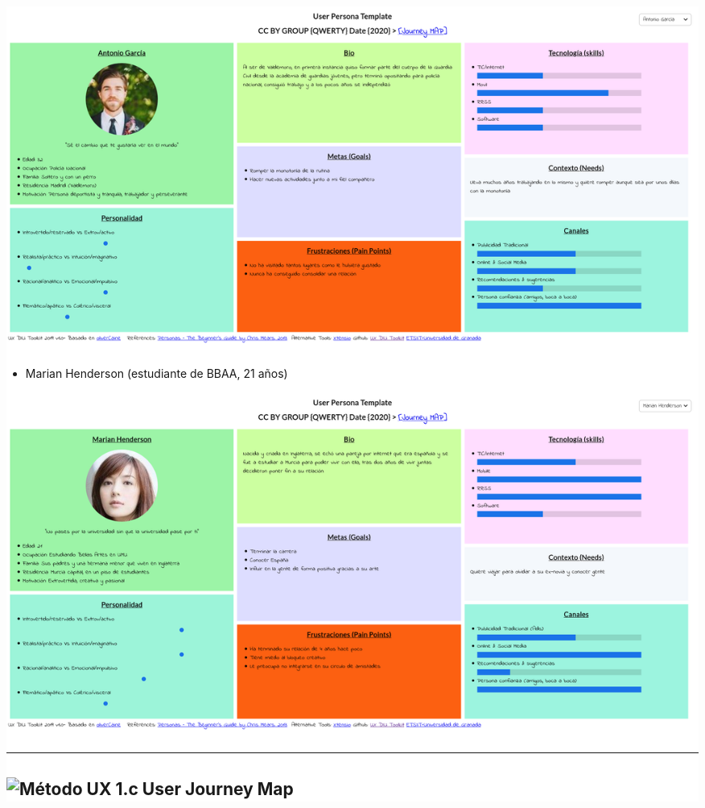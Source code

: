 ![Man](P1/man.png)

- Marian Henderson (estudiante de BBAA, 21 años)

![Woman](P1/woman.png)

---

![Método UX](img/JourneyMap.png) 1.c User Journey Map
----
